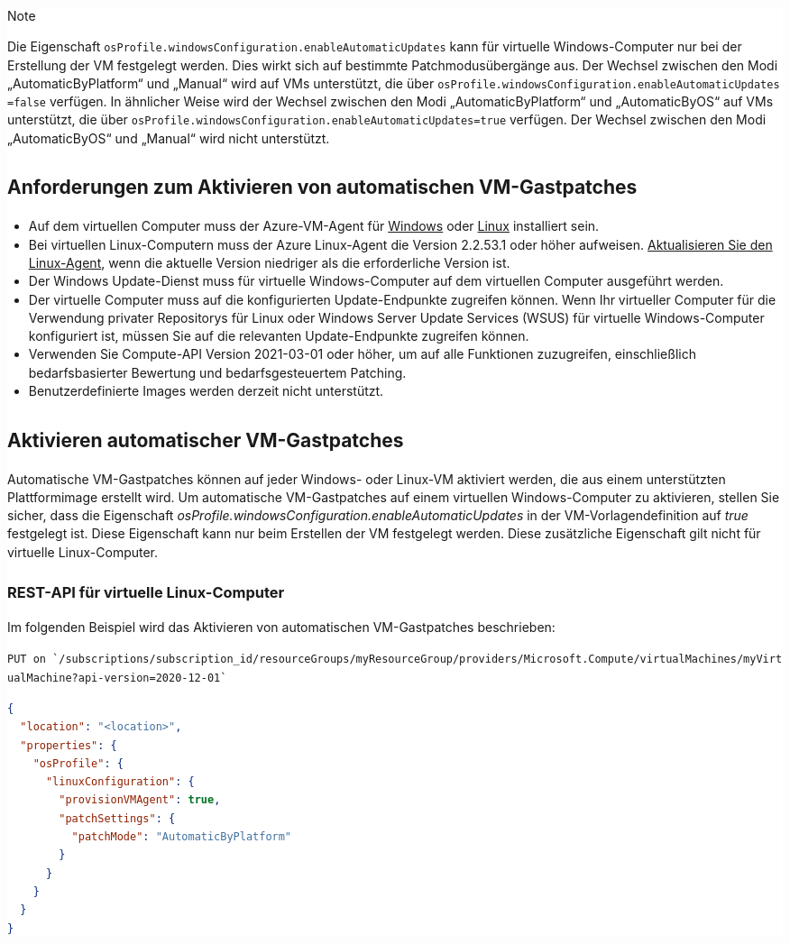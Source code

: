 > [!NOTE]
>Die Eigenschaft `osProfile.windowsConfiguration.enableAutomaticUpdates` kann für virtuelle Windows-Computer nur bei der Erstellung der VM festgelegt werden. Dies wirkt sich auf bestimmte Patchmodusübergänge aus. Der Wechsel zwischen den Modi „AutomaticByPlatform“ und „Manual“ wird auf VMs unterstützt, die über `osProfile.windowsConfiguration.enableAutomaticUpdates=false` verfügen. In ähnlicher Weise wird der Wechsel zwischen den Modi „AutomaticByPlatform“ und „AutomaticByOS“ auf VMs unterstützt, die über `osProfile.windowsConfiguration.enableAutomaticUpdates=true` verfügen. Der Wechsel zwischen den Modi „AutomaticByOS“ und „Manual“ wird nicht unterstützt.

## <a name="requirements-for-enabling-automatic-vm-guest-patching"></a>Anforderungen zum Aktivieren von automatischen VM-Gastpatches

- Auf dem virtuellen Computer muss der Azure-VM-Agent für [Windows](./extensions/agent-windows.md) oder [Linux](./extensions/agent-linux.md) installiert sein.
- Bei virtuellen Linux-Computern muss der Azure Linux-Agent die Version 2.2.53.1 oder höher aufweisen. [Aktualisieren Sie den Linux-Agent](./extensions/update-linux-agent.md), wenn die aktuelle Version niedriger als die erforderliche Version ist.
- Der Windows Update-Dienst muss für virtuelle Windows-Computer auf dem virtuellen Computer ausgeführt werden.
- Der virtuelle Computer muss auf die konfigurierten Update-Endpunkte zugreifen können. Wenn Ihr virtueller Computer für die Verwendung privater Repositorys für Linux oder Windows Server Update Services (WSUS) für virtuelle Windows-Computer konfiguriert ist, müssen Sie auf die relevanten Update-Endpunkte zugreifen können.
- Verwenden Sie Compute-API Version 2021-03-01 oder höher, um auf alle Funktionen zuzugreifen, einschließlich bedarfsbasierter Bewertung und bedarfsgesteuertem Patching.
- Benutzerdefinierte Images werden derzeit nicht unterstützt.

## <a name="enable-automatic-vm-guest-patching"></a>Aktivieren automatischer VM-Gastpatches
Automatische VM-Gastpatches können auf jeder Windows- oder Linux-VM aktiviert werden, die aus einem unterstützten Plattformimage erstellt wird. Um automatische VM-Gastpatches auf einem virtuellen Windows-Computer zu aktivieren, stellen Sie sicher, dass die Eigenschaft *osProfile.windowsConfiguration.enableAutomaticUpdates* in der VM-Vorlagendefinition auf *true* festgelegt ist. Diese Eigenschaft kann nur beim Erstellen der VM festgelegt werden. Diese zusätzliche Eigenschaft gilt nicht für virtuelle Linux-Computer.

### <a name="rest-api-for-linux-vms"></a>REST-API für virtuelle Linux-Computer
Im folgenden Beispiel wird das Aktivieren von automatischen VM-Gastpatches beschrieben:

```
PUT on `/subscriptions/subscription_id/resourceGroups/myResourceGroup/providers/Microsoft.Compute/virtualMachines/myVirtualMachine?api-version=2020-12-01`
```

```json
{
  "location": "<location>",
  "properties": {
    "osProfile": {
      "linuxConfiguration": {
        "provisionVMAgent": true,
        "patchSettings": {
          "patchMode": "AutomaticByPlatform"
        }
      }
    }
  }
}
```
